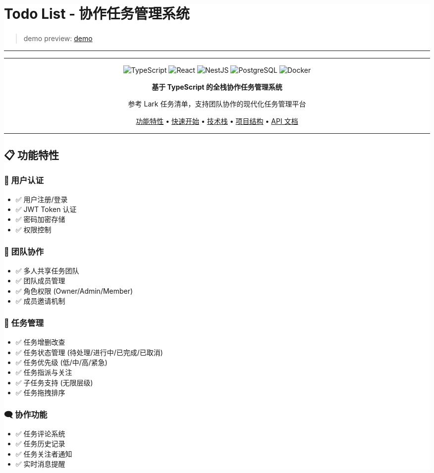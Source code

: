 # Todo List - 协作任务管理系统

> demo preview: [demo](./demo.mp4)

---
---

<div align="center">

![TypeScript](https://img.shields.io/badge/TypeScript-007ACC?style=for-the-badge&logo=typescript&logoColor=white)
![React](https://img.shields.io/badge/React-20232A?style=for-the-badge&logo=react&logoColor=61DAFB)
![NestJS](https://img.shields.io/badge/NestJS-E0234E?style=for-the-badge&logo=nestjs&logoColor=white)
![PostgreSQL](https://img.shields.io/badge/PostgreSQL-316192?style=for-the-badge&logo=postgresql&logoColor=white)
![Docker](https://img.shields.io/badge/Docker-2496ED?style=for-the-badge&logo=docker&logoColor=white)

**基于 TypeScript 的全栈协作任务管理系统**

参考 Lark 任务清单，支持团队协作的现代化任务管理平台

[功能特性](#-功能特性) • [快速开始](#-快速开始) • [技术栈](#-技术栈) • [项目结构](#-项目结构) • [API 文档](#-api-文档)

</div>

---

## 📋 功能特性

### 🔐 用户认证
- ✅ 用户注册/登录
- ✅ JWT Token 认证
- ✅ 密码加密存储
- ✅ 权限控制

### 👥 团队协作
- ✅ 多人共享任务团队
- ✅ 团队成员管理
- ✅ 角色权限 (Owner/Admin/Member)
- ✅ 成员邀请机制

### 📝 任务管理
- ✅ 任务增删改查
- ✅ 任务状态管理 (待处理/进行中/已完成/已取消)
- ✅ 任务优先级 (低/中/高/紧急)
- ✅ 任务指派与关注
- ✅ 子任务支持 (无限层级)
- ✅ 任务拖拽排序

### 🗨️ 协作功能
- ✅ 任务评论系统
- ✅ 任务历史记录
- ✅ 任务关注者通知
- ✅ 实时消息提醒
